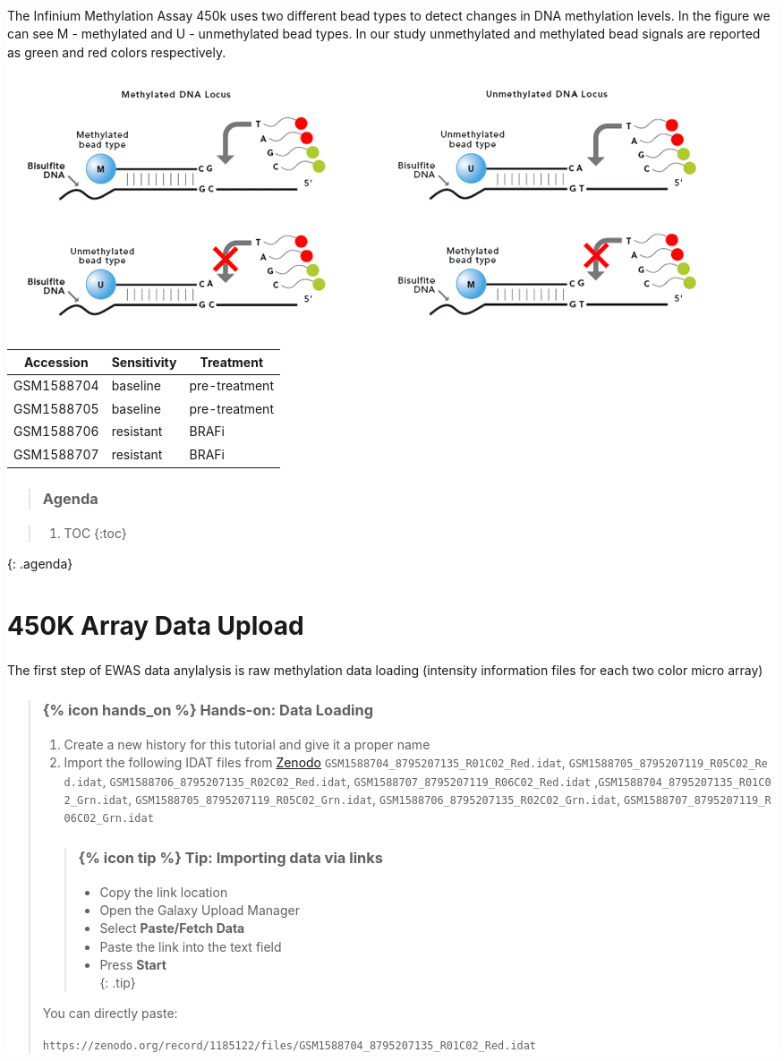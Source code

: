 
The Infinium Methylation Assay 450k uses two different bead types to detect changes in DNA methylation levels. In the figure we can see M - methylated and U - unmethylated bead types. In our study unmethylated and methylated bead signals are reported as green and red colors respectively.

 ![methassay](../../images/methylationassay.png "Infinium Methylation Assay Overview (adapted from https://emea.illumina.com/science/technology/beadarray-technology/infinium-methylation-assay.html?langsel=/gb/)")


Accession  | Sensitivity | Treatment
--- | ---  | ---
GSM1588704 | baseline    | pre-treatment
GSM1588705 | baseline    | pre-treatment 
GSM1588706 | resistant   | BRAFi
GSM1588707 | resistant   | BRAFi

> ### Agenda

> 1. TOC
>{:toc}
> 
{: .agenda}

# 450K Array Data Upload

The first step of EWAS data anylalysis is raw methylation data loading (intensity information files  for each two color micro array)

> ### {% icon hands_on %} Hands-on: Data Loading
>
> 1. Create a new history for this tutorial and give it a proper name
> 2. Import the following IDAT files from [Zenodo](https://zenodo.org/record/1251211#.WwREQ1Mvz-Y)
> `GSM1588704_8795207135_R01C02_Red.idat`, `GSM1588705_8795207119_R05C02_Red.idat`, `GSM1588706_8795207135_R02C02_Red.idat`, `GSM1588707_8795207119_R06C02_Red.idat`
> ,`GSM1588704_8795207135_R01C02_Grn.idat`, `GSM1588705_8795207119_R05C02_Grn.idat`, `GSM1588706_8795207135_R02C02_Grn.idat`, `GSM1588707_8795207119_R06C02_Grn.idat`
>
>   > ### {% icon tip %} Tip: Importing data via links
>   >
>   > * Copy the link location
>   > * Open the Galaxy Upload Manager
>   > * Select **Paste/Fetch Data**
>   > * Paste the link into the text field
>   > * Press **Start**    
>   {: .tip}
>   
>  
>      
>   You can directly paste:
>
>   ```
>   https://zenodo.org/record/1185122/files/GSM1588704_8795207135_R01C02_Red.idat